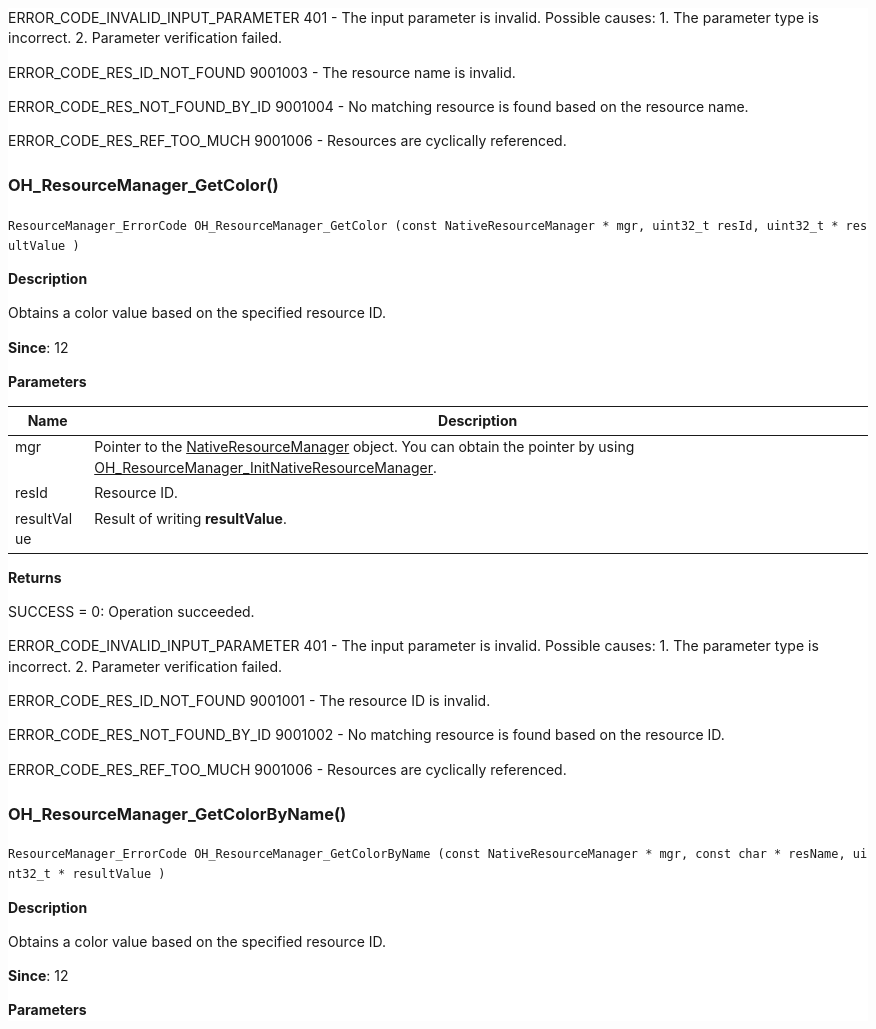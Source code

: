 ERROR_CODE_INVALID_INPUT_PARAMETER 401 - The input parameter is invalid. Possible causes: 1. The parameter type is incorrect. 2. Parameter verification failed.

ERROR_CODE_RES_ID_NOT_FOUND 9001003 - The resource name is invalid.

ERROR_CODE_RES_NOT_FOUND_BY_ID 9001004 - No matching resource is found based on the resource name.

ERROR_CODE_RES_REF_TOO_MUCH 9001006 - Resources are cyclically referenced.


### OH_ResourceManager_GetColor()

```
ResourceManager_ErrorCode OH_ResourceManager_GetColor (const NativeResourceManager * mgr, uint32_t resId, uint32_t * resultValue )
```

**Description**

Obtains a color value based on the specified resource ID.

**Since**: 12

**Parameters**

| Name| Description| 
| -------- | -------- |
| mgr | Pointer to the [NativeResourceManager](rawfile.md#nativeresourcemanager) object. You can obtain the pointer by using [OH_ResourceManager_InitNativeResourceManager](rawfile.md#oh_resourcemanager_initnativeresourcemanager).| 
| resId | Resource ID.| 
| resultValue | Result of writing **resultValue**.| 

**Returns**

SUCCESS = 0: Operation succeeded.

ERROR_CODE_INVALID_INPUT_PARAMETER 401 - The input parameter is invalid. Possible causes: 1. The parameter type is incorrect. 2. Parameter verification failed.

ERROR_CODE_RES_ID_NOT_FOUND 9001001 - The resource ID is invalid.

ERROR_CODE_RES_NOT_FOUND_BY_ID 9001002 - No matching resource is found based on the resource ID.

ERROR_CODE_RES_REF_TOO_MUCH 9001006 - Resources are cyclically referenced.


### OH_ResourceManager_GetColorByName()

```
ResourceManager_ErrorCode OH_ResourceManager_GetColorByName (const NativeResourceManager * mgr, const char * resName, uint32_t * resultValue )
```

**Description**

Obtains a color value based on the specified resource ID.

**Since**: 12

**Parameters**
